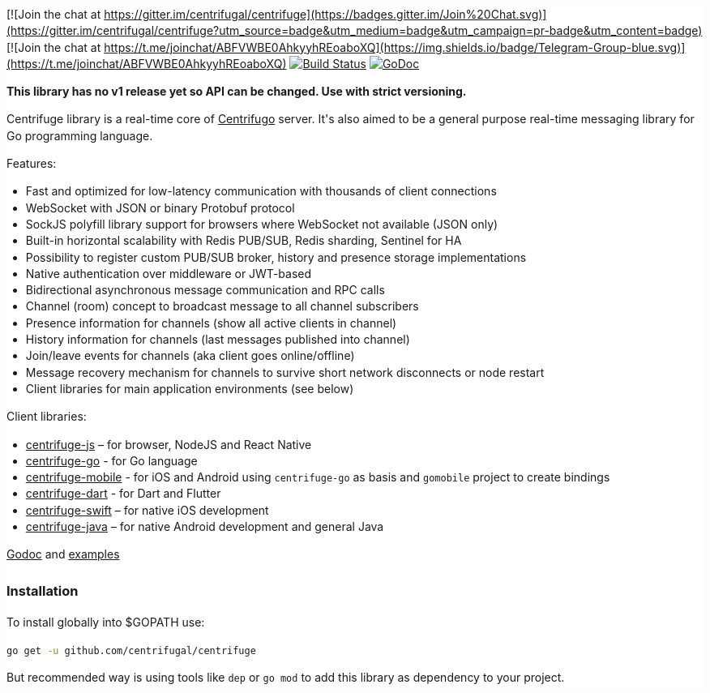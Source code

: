 [![Join the chat at https://gitter.im/centrifugal/centrifuge](https://badges.gitter.im/Join%20Chat.svg)](https://gitter.im/centrifugal/centrifuge?utm_source=badge&utm_medium=badge&utm_campaign=pr-badge&utm_content=badge)
[![Join the chat at https://t.me/joinchat/ABFVWBE0AhkyyhREoaboXQ](https://img.shields.io/badge/Telegram-Group-blue.svg)](https://t.me/joinchat/ABFVWBE0AhkyyhREoaboXQ)
[![Build Status](https://travis-ci.org/centrifugal/centrifuge.svg?branch=master)](https://travis-ci.org/centrifugal/centrifuge)
[![GoDoc](https://godoc.org/github.com/centrifugal/centrifuge?status.svg)](https://godoc.org/github.com/centrifugal/centrifuge)

**This library has no v1 release yet so API can be changed. Use with strict versioning.**

Centrifuge library is a real-time core of [Centrifugo](https://github.com/centrifugal/centrifugo) server. It's also aimed to be a general purpose real-time messaging library for Go programming language.

Features:

* Fast and optimized for low-latency communication with thousands of client connections
* WebSocket with JSON or binary Protobuf protocol
* SockJS polyfill library support for browsers where WebSocket not available (JSON only)
* Built-in horizontal scalability with Redis PUB/SUB, Redis sharding, Sentinel for HA
* Possibility to register custom PUB/SUB broker, history and presence storage implementations
* Native authentication over middleware or JWT-based
* Bidirectional asynchronous message communication and RPC calls
* Channel (room) concept to broadcast message to all channel subscribers
* Presence information for channels (show all active clients in channel)
* History information for channels (last messages published into channel)
* Join/leave events for channels (aka client goes online/offline)
* Message recovery mechanism for channels to survive short network disconnects or node restart
* Client libraries for main application environments (see below)

Client libraries:

* [centrifuge-js](https://github.com/centrifugal/centrifuge-js) – for browser, NodeJS and React Native
* [centrifuge-go](https://github.com/centrifugal/centrifuge-go) - for Go language
* [centrifuge-mobile](https://github.com/centrifugal/centrifuge-mobile) - for iOS and Android using `centrifuge-go` as basis and `gomobile` project to create bindings
* [centrifuge-dart](https://github.com/centrifugal/centrifuge-dart) - for Dart and Flutter
* [centrifuge-swift](https://github.com/centrifugal/centrifuge-swift) – for native iOS development
* [centrifuge-java](https://github.com/centrifugal/centrifuge-java) – for native Android development and general Java

[Godoc](https://godoc.org/github.com/centrifugal/centrifuge) and [examples](https://github.com/centrifugal/centrifuge/tree/master/_examples)

### Installation

To install globally into $GOPATH use:

```bash
go get -u github.com/centrifugal/centrifuge
```

But recommended way is using tools like `dep` or `go mod` to add this library as dependency to your project.
